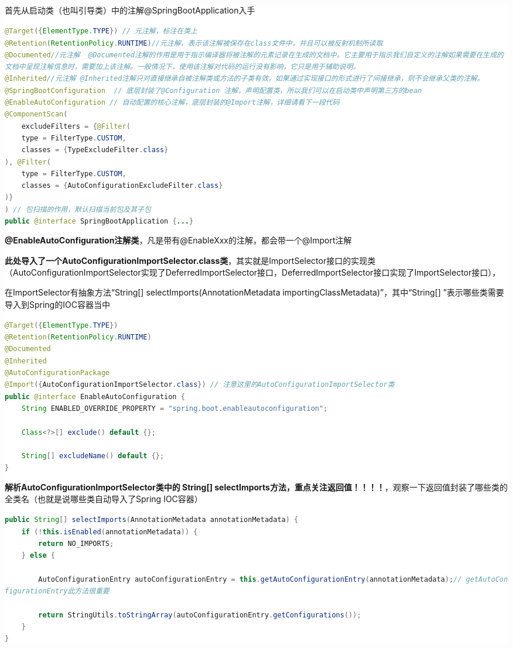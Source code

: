 

首先从启动类（也叫引导类）中的注解@SpringBootApplication入手

```java
@Target({ElementType.TYPE}) // 元注解，标注在类上
@Retention(RetentionPolicy.RUNTIME)//元注解，表示该注解被保存在class文件中，并且可以被反射机制所读取
@Documented//元注解  @Documented注解的作用是用于指示编译器将被注解的元素记录在生成的文档中。它主要用于指示我们自定义的注解如果需要在生成的文档中呈现注解信息时，需要加上该注解。一般情况下，使用该注解对代码的运行没有影响，它只是用于辅助说明。
@Inherited//元注解 @Inherited注解只对直接继承自被注解类或方法的子类有效，如果通过实现接口的形式进行了间接继承，则不会继承父类的注解。
@SpringBootConfiguration  // 底层封装了@Configuration 注解，声明配置类，所以我们可以在启动类中声明第三方的bean
@EnableAutoConfiguration // 自动配置的核心注解，底层封装的@Import注解，详细请看下一段代码
@ComponentScan(
    excludeFilters = {@Filter(
    type = FilterType.CUSTOM,
    classes = {TypeExcludeFilter.class}
), @Filter(
    type = FilterType.CUSTOM,
    classes = {AutoConfigurationExcludeFilter.class}
)}
) // 包扫描的作用，默认扫描当前包及其子包
public @interface SpringBootApplication {...}
```





**@EnableAutoConfiguration注解类**，凡是带有@EnableXxx的注解，都会带一个@Import注解

​      **此处导入了一个AutoConfigurationImportSelector.class类**，其实就是ImportSelector接口的实现类（AutoConfigurationImportSelector实现了DeferredImportSelector接口，DeferredImportSelector接口实现了ImportSelector接口），

   在ImportSelector有抽象方法“String[] selectImports(AnnotationMetadata importingClassMetadata)”，其中“String[] ”表示哪些类需要导入到Spring的IOC容器当中

```java
@Target({ElementType.TYPE})
@Retention(RetentionPolicy.RUNTIME)
@Documented
@Inherited
@AutoConfigurationPackage
@Import({AutoConfigurationImportSelector.class}) // 注意这里的AutoConfigurationImportSelector类
public @interface EnableAutoConfiguration {
    String ENABLED_OVERRIDE_PROPERTY = "spring.boot.enableautoconfiguration";

    Class<?>[] exclude() default {};

    String[] excludeName() default {};
}
```



**解析AutoConfigurationImportSelector类中的 String[] selectImports方法，重点关注返回值！！！！**，观察一下返回值封装了哪些类的全类名（也就是说哪些类自动导入了Spring IOC容器）

```java
public String[] selectImports(AnnotationMetadata annotationMetadata) {
    if (!this.isEnabled(annotationMetadata)) {
        return NO_IMPORTS;
    } else {
        
        AutoConfigurationEntry autoConfigurationEntry = this.getAutoConfigurationEntry(annotationMetadata);// getAutoConfigurationEntry此方法很重要
        
        return StringUtils.toStringArray(autoConfigurationEntry.getConfigurations());
    }
}
```
